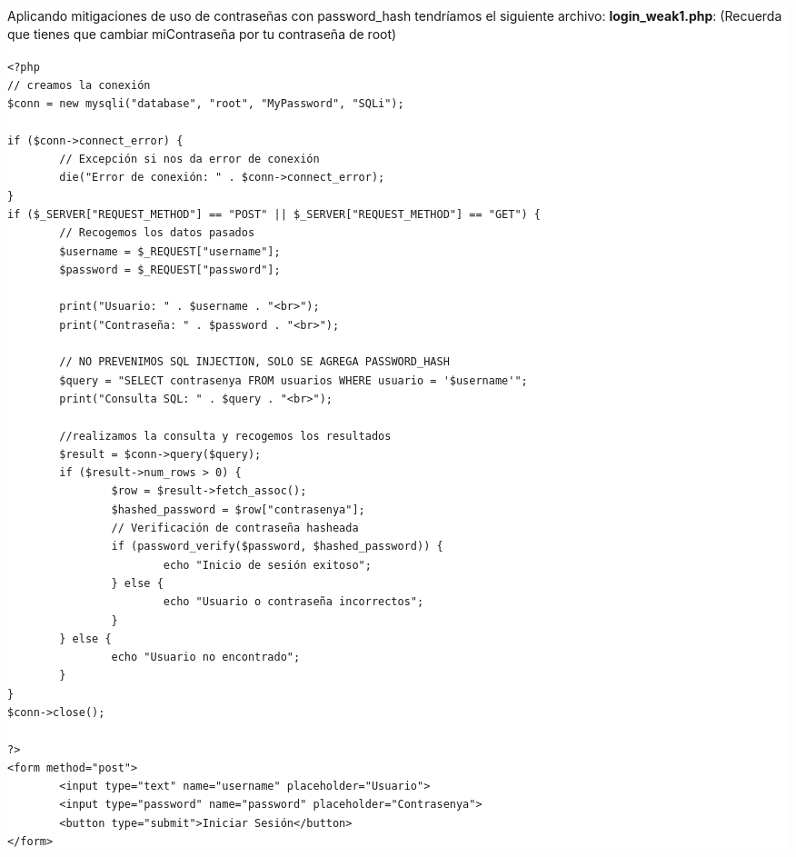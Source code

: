 Aplicando mitigaciones de uso de contraseñas con password_hash tendríamos el siguiente archivo: **login_weak1.php**:
(Recuerda que tienes que cambiar miContraseña por tu contraseña de root)
~~~
<?php
// creamos la conexión 
$conn = new mysqli("database", "root", "MyPassword", "SQLi");

if ($conn->connect_error) {
        // Excepción si nos da error de conexión
        die("Error de conexión: " . $conn->connect_error);
}
if ($_SERVER["REQUEST_METHOD"] == "POST" || $_SERVER["REQUEST_METHOD"] == "GET") {
        // Recogemos los datos pasados
        $username = $_REQUEST["username"];
        $password = $_REQUEST["password"];

        print("Usuario: " . $username . "<br>");
        print("Contraseña: " . $password . "<br>");

        // NO PREVENIMOS SQL INJECTION, SOLO SE AGREGA PASSWORD_HASH
        $query = "SELECT contrasenya FROM usuarios WHERE usuario = '$username'";
        print("Consulta SQL: " . $query . "<br>");

        //realizamos la consulta y recogemos los resultados
        $result = $conn->query($query);
        if ($result->num_rows > 0) {
                $row = $result->fetch_assoc();
                $hashed_password = $row["contrasenya"];
                // Verificación de contraseña hasheada
                if (password_verify($password, $hashed_password)) {
                        echo "Inicio de sesión exitoso";
                } else {
                        echo "Usuario o contraseña incorrectos";
                }
        } else {
                echo "Usuario no encontrado";
        }
}
$conn->close();

?>
<form method="post">
        <input type="text" name="username" placeholder="Usuario">
        <input type="password" name="password" placeholder="Contrasenya">
        <button type="submit">Iniciar Sesión</button>
</form>
~~~
